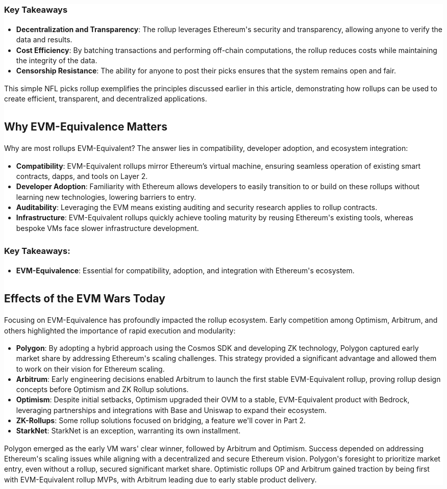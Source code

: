 ### Key Takeaways

- **Decentralization and Transparency**: The rollup leverages Ethereum's security and transparency, allowing anyone to verify the data and results.
- **Cost Efficiency**: By batching transactions and performing off-chain computations, the rollup reduces costs while maintaining the integrity of the data.
- **Censorship Resistance**: The ability for anyone to post their picks ensures that the system remains open and fair.

This simple NFL picks rollup exemplifies the principles discussed earlier in this article, demonstrating how rollups can be used to create efficient, transparent, and decentralized applications.

## Why EVM-Equivalence Matters

Why are most rollups EVM-Equivalent? The answer lies in compatibility, developer adoption, and ecosystem integration:

- **Compatibility**: EVM-Equivalent rollups mirror Ethereum’s virtual machine, ensuring seamless operation of existing smart contracts, dapps, and tools on Layer 2.
- **Developer Adoption**: Familiarity with Ethereum allows developers to easily transition to or build on these rollups without learning new technologies, lowering barriers to entry.
- **Auditability**: Leveraging the EVM means existing auditing and security research applies to rollup contracts.
- **Infrastructure**: EVM-Equivalent rollups quickly achieve tooling maturity by reusing Ethereum's existing tools, whereas bespoke VMs face slower infrastructure development.

### Key Takeaways:
- **EVM-Equivalence**: Essential for compatibility, adoption, and integration with Ethereum's ecosystem.

## Effects of the EVM Wars Today

Focusing on EVM-Equivalence has profoundly impacted the rollup ecosystem. Early competition among Optimism, Arbitrum, and others highlighted the importance of rapid execution and modularity:

- **Polygon**: By adopting a hybrid approach using the Cosmos SDK and developing ZK technology, Polygon captured early market share by addressing Ethereum's scaling challenges. This strategy provided a significant advantage and allowed them to work on their vision for Ethereum scaling.
- **Arbitrum**: Early engineering decisions enabled Arbitrum to launch the first stable EVM-Equivalent rollup, proving rollup design concepts before Optimism and ZK Rollup solutions.
- **Optimism**: Despite initial setbacks, Optimism upgraded their OVM to a stable, EVM-Equivalent product with Bedrock, leveraging partnerships and integrations with Base and Uniswap to expand their ecosystem.
- **ZK-Rollups**: Some rollup solutions focused on bridging, a feature we'll cover in Part 2.
- **StarkNet**: StarkNet is an exception, warranting its own installment.

Polygon emerged as the early VM wars' clear winner, followed by Arbitrum and Optimism. Success depended on addressing Ethereum's scaling issues while aligning with a decentralized and secure Ethereum vision. Polygon's foresight to prioritize market entry, even without a rollup, secured significant market share. Optimistic rollups OP and Arbitrum gained traction by being first with EVM-Equivalent rollup MVPs, with Arbitrum leading due to early stable product delivery.

